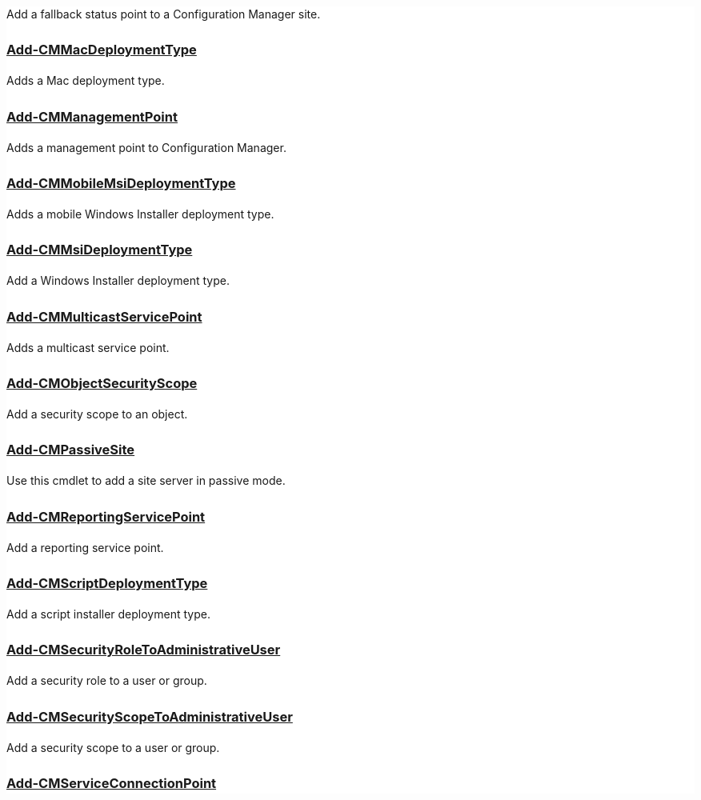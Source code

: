 Add a fallback status point to a Configuration Manager site.

### [Add-CMMacDeploymentType](Add-CMMacDeploymentType.md)

Adds a Mac deployment type.

### [Add-CMManagementPoint](Add-CMManagementPoint.md)

Adds a management point to Configuration Manager.

### [Add-CMMobileMsiDeploymentType](Add-CMMobileMsiDeploymentType.md)

Adds a mobile Windows Installer deployment type.

### [Add-CMMsiDeploymentType](Add-CMMsiDeploymentType.md)

Add a Windows Installer deployment type.

### [Add-CMMulticastServicePoint](Add-CMMulticastServicePoint.md)

Adds a multicast service point.

### [Add-CMObjectSecurityScope](Add-CMObjectSecurityScope.md)

Add a security scope to an object.

### [Add-CMPassiveSite](Add-CMPassiveSite.md)

Use this cmdlet to add a site server in passive mode.

### [Add-CMReportingServicePoint](Add-CMReportingServicePoint.md)

Add a reporting service point.

### [Add-CMScriptDeploymentType](Add-CMScriptDeploymentType.md)

Add a script installer deployment type.

### [Add-CMSecurityRoleToAdministrativeUser](Add-CMSecurityRoleToAdministrativeUser.md)

Add a security role to a user or group.

### [Add-CMSecurityScopeToAdministrativeUser](Add-CMSecurityScopeToAdministrativeUser.md)

Add a security scope to a user or group.

### [Add-CMServiceConnectionPoint](Add-CMServiceConnectionPoint.md)
